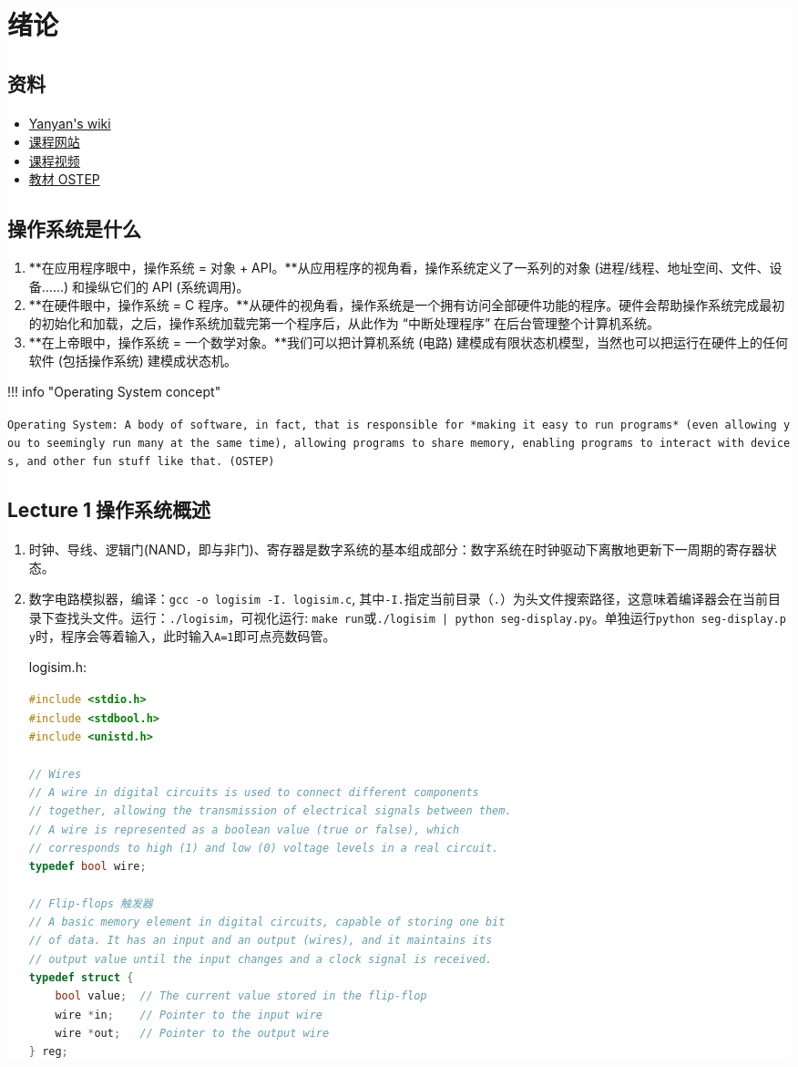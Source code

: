 # 绪论

## 资料
* [Yanyan's wiki](https://jyywiki.cn/)
* [课程网站](https://jyywiki.cn/OS/2024/)
* [课程视频](https://www.bilibili.com/video/BV1Xm411f7CM/?spm_id_from=333.788&vd_source=2a33d03ec3e67e46971208a7faa0dcda)
* [教材 OSTEP](https://pages.cs.wisc.edu/~remzi/OSTEP/)

## 操作系统是什么
1. **在应用程序眼中，操作系统 = 对象 + API。**从应用程序的视角看，操作系统定义了一系列的对象 (进程/线程、地址空间、文件、设备……) 和操纵它们的 API (系统调用)。
2. **在硬件眼中，操作系统 = C 程序。**从硬件的视角看，操作系统是一个拥有访问全部硬件功能的程序。硬件会帮助操作系统完成最初的初始化和加载，之后，操作系统加载完第一个程序后，从此作为 “中断处理程序” 在后台管理整个计算机系统。
3. **在上帝眼中，操作系统 = 一个数学对象。**我们可以把计算机系统 (电路) 建模成有限状态机模型，当然也可以把运行在硬件上的任何软件 (包括操作系统) 建模成状态机。

!!! info "Operating System concept"

    Operating System: A body of software, in fact, that is responsible for *making it easy to run programs* (even allowing you to seemingly run many at the same time), allowing programs to share memory, enabling programs to interact with devices, and other fun stuff like that. (OSTEP)

## Lecture 1 操作系统概述
1. 时钟、导线、逻辑门(NAND，即与非门)、寄存器是数字系统的基本组成部分：数字系统在时钟驱动下离散地更新下一周期的寄存器状态。

2. 数字电路模拟器，编译：`gcc -o logisim -I. logisim.c`, 其中`-I.`指定当前目录（`.`）为头文件搜索路径，这意味着编译器会在当前目录下查找头文件。运行：`./logisim`，可视化运行: `make run`或`./logisim | python seg-display.py`。单独运行`python seg-display.py`时，程序会等着输入，此时输入`A=1`即可点亮数码管。

    logisim.h:

    ```C
    #include <stdio.h>
    #include <stdbool.h>
    #include <unistd.h>

    // Wires
    // A wire in digital circuits is used to connect different components
    // together, allowing the transmission of electrical signals between them.
    // A wire is represented as a boolean value (true or false), which
    // corresponds to high (1) and low (0) voltage levels in a real circuit.
    typedef bool wire;

    // Flip-flops 触发器
    // A basic memory element in digital circuits, capable of storing one bit
    // of data. It has an input and an output (wires), and it maintains its
    // output value until the input changes and a clock signal is received.
    typedef struct {
        bool value;  // The current value stored in the flip-flop
        wire *in;    // Pointer to the input wire
        wire *out;   // Pointer to the output wire
    } reg;
